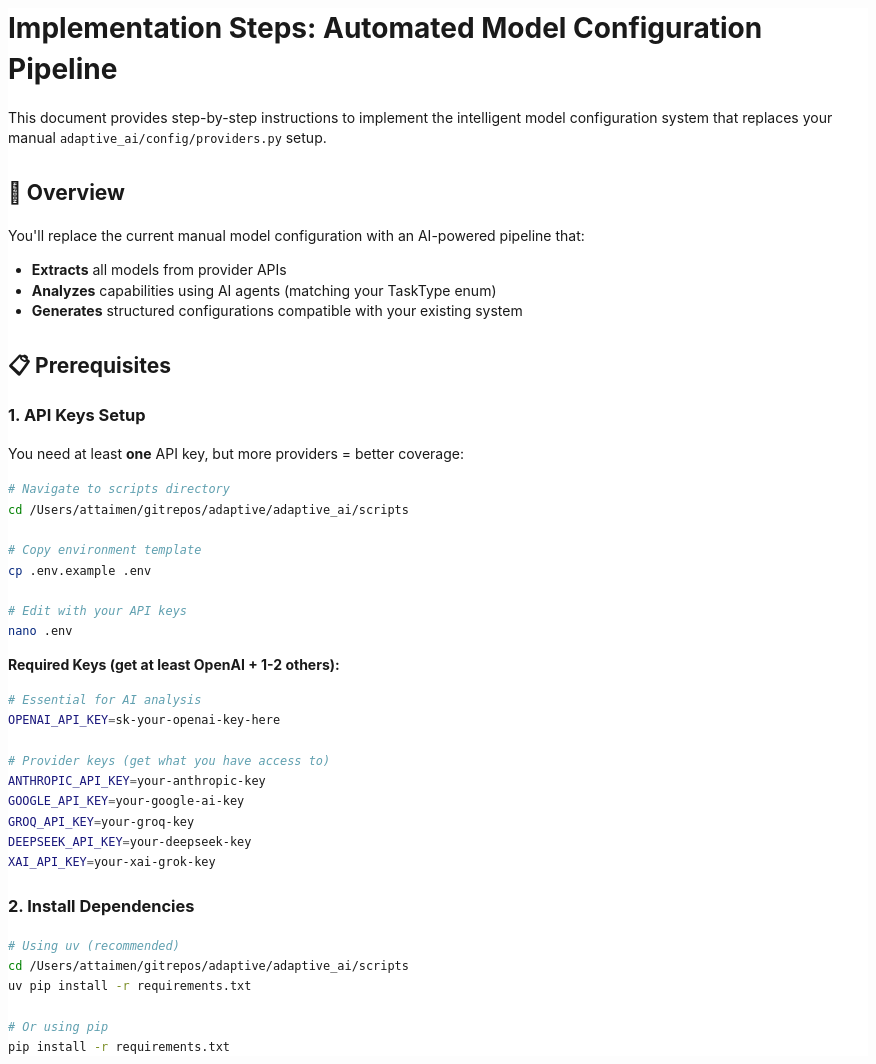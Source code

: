 # Implementation Steps: Automated Model Configuration Pipeline

This document provides step-by-step instructions to implement the intelligent model configuration system that replaces your manual `adaptive_ai/config/providers.py` setup.

## 🎯 Overview

You'll replace the current manual model configuration with an AI-powered pipeline that:
- **Extracts** all models from provider APIs
- **Analyzes** capabilities using AI agents (matching your TaskType enum)
- **Generates** structured configurations compatible with your existing system

## 📋 Prerequisites

### 1. API Keys Setup

You need at least **one** API key, but more providers = better coverage:

```bash
# Navigate to scripts directory
cd /Users/attaimen/gitrepos/adaptive/adaptive_ai/scripts

# Copy environment template
cp .env.example .env

# Edit with your API keys
nano .env
```

**Required Keys (get at least OpenAI + 1-2 others):**
```bash
# Essential for AI analysis
OPENAI_API_KEY=sk-your-openai-key-here

# Provider keys (get what you have access to)
ANTHROPIC_API_KEY=your-anthropic-key
GOOGLE_API_KEY=your-google-ai-key
GROQ_API_KEY=your-groq-key
DEEPSEEK_API_KEY=your-deepseek-key
XAI_API_KEY=your-xai-grok-key
```

### 2. Install Dependencies

```bash
# Using uv (recommended)
cd /Users/attaimen/gitrepos/adaptive/adaptive_ai/scripts
uv pip install -r requirements.txt

# Or using pip
pip install -r requirements.txt
```
